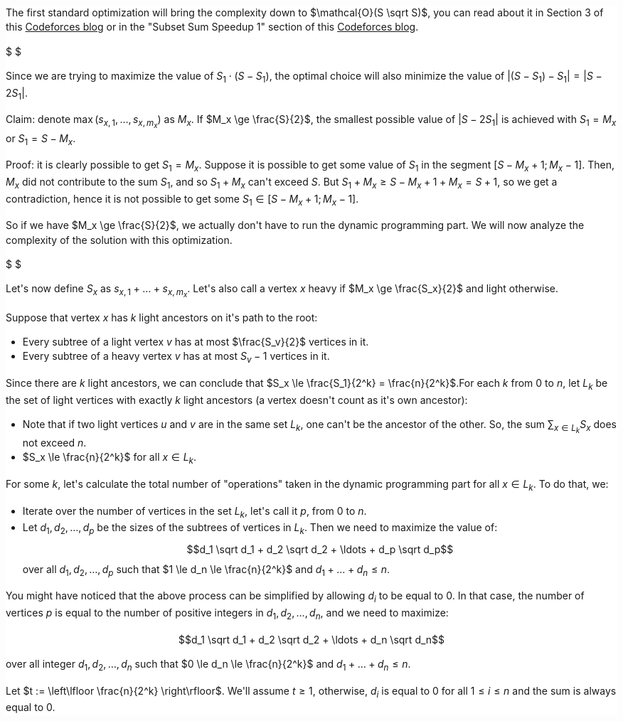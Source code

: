 The first standard optimization will bring the complexity down to $\mathcal{O}(S \sqrt S)$, you can read about it in Section 3 of this [Codeforces blog](https://codeforces.com/blog/entry/100910) or in the "Subset Sum Speedup 1" section of this [Codeforces blog](https://codeforces.com/blog/entry/98663).

$ $

Since we are trying to maximize the value of $S_1 \cdot (S - S_1)$, the optimal choice will also minimize the value of $| (S - S_1) - S_1 | = | S - 2S_1 |$.

Claim: denote $\max(s_{x,1}, \ldots, s_{x,m_x})$ as $M_x$. If $M_x \ge \frac{S}{2}$, the smallest possible value of $| S - 2S_1 |$ is achieved with $S_1 = M_x$ or $S_1 = S - M_x$.

Proof: it is clearly possible to get $S_1 = M_x$. Suppose it is possible to get some value of $S_1$ in the segment $[S - M_x + 1; M_x - 1]$. Then, $M_x$ did not contribute to the sum $S_1$, and so $S_1 + M_x$ can't exceed $S$. But $S_1 + M_x \ge S - M_x + 1 + M_x = S + 1$, so we get a contradiction, hence it is not possible to get some $S_1 \in [S - M_x + 1; M_x - 1]$.

So if we have $M_x \ge \frac{S}{2}$, we actually don't have to run the dynamic programming part. We will now analyze the complexity of the solution with this optimization.

$ $

Let's now define $S_x$ as $s_{x, 1} + \ldots + s_{x, m_x}$. Let's also call a vertex $x$ heavy if $M_x \ge \frac{S_x}{2}$ and light otherwise. 

Suppose that vertex $x$ has $k$ light ancestors on it's path to the root: 

* Every subtree of a light vertex $v$ has at most $\frac{S_v}{2}$ vertices in it.
* Every subtree of a heavy vertex $v$ has at most $S_v - 1$ vertices in it.

 Since there are $k$ light ancestors, we can conclude that $S_x \le \frac{S_1}{2^k} = \frac{n}{2^k}$.For each $k$ from $0$ to $n$, let $L_k$ be the set of light vertices with exactly $k$ light ancestors (a vertex doesn't count as it's own ancestor): 

* Note that if two light vertices $u$ and $v$ are in the same set $L_k$, one can't be the ancestor of the other. So, the sum $\sum_{x \in L_{k}} S_x$ does not exceed $n$.
* $S_x \le \frac{n}{2^k}$ for all $x \in L_{k}$.

For some $k$, let's calculate the total number of "operations" taken in the dynamic programming part for all $x \in L_k$. To do that, we: 

* Iterate over the number of vertices in the set $L_{k}$, let's call it $p$, from $0$ to $n$.
* Let $d_1, d_2, \ldots, d_p$ be the sizes of the subtrees of vertices in $L_{k}$. Then we need to maximize the value of: $$d_1 \sqrt d_1 + d_2 \sqrt d_2 + \ldots + d_p \sqrt d_p$$ over all $d_1, d_2, \ldots, d_p$ such that $1 \le d_n \le \frac{n}{2^k}$ and $d_1 + \ldots + d_n \le n$.

You might have noticed that the above process can be simplified by allowing $d_i$ to be equal to $0$. In that case, the number of vertices $p$ is equal to the number of positive integers in $d_1, d_2, \ldots, d_n$, and we need to maximize:

$$d_1 \sqrt d_1 + d_2 \sqrt d_2 + \ldots + d_n \sqrt d_n$$

over all integer $d_1, d_2, \ldots , d_n$ such that $0 \le d_n \le \frac{n}{2^k}$ and $d_1 + \ldots + d_n \le n$.

Let $t := \left\lfloor \frac{n}{2^k} \right\rfloor$. We'll assume $t \ge 1$, otherwise, $d_i$ is equal to $0$ for all $1 \le i \le n$ and the sum is always equal to $0$.
